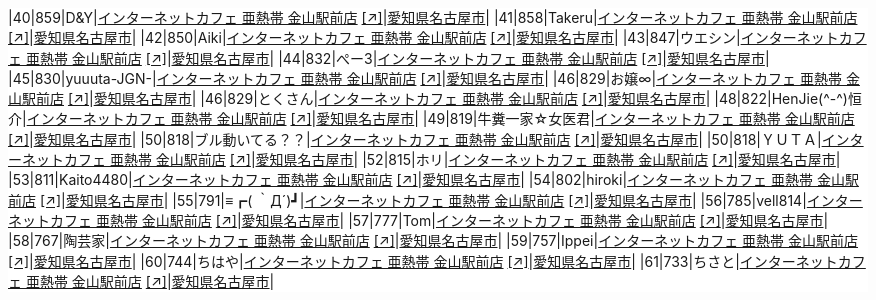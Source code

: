 |40|859|<span class="rank-name-dl">D&amp;Y</span>|<a href="/darts/rank/shops/8db8d6c84f7d954ffec1ae84bb28bd87.html">インターネットカフェ 亜熱帯 金山駅前店</a> <a href="https://search.dartslive.com/jp/shop/8db8d6c84f7d954ffec1ae84bb28bd87">[↗]</a>|<a href="/darts/rank/愛知県/名古屋市">愛知県名古屋市</a>|
|41|858|<span class="rank-name-dl">Takeru</span>|<a href="/darts/rank/shops/8db8d6c84f7d954ffec1ae84bb28bd87.html">インターネットカフェ 亜熱帯 金山駅前店</a> <a href="https://search.dartslive.com/jp/shop/8db8d6c84f7d954ffec1ae84bb28bd87">[↗]</a>|<a href="/darts/rank/愛知県/名古屋市">愛知県名古屋市</a>|
|42|850|<span class="rank-name-dl">Aiki</span>|<a href="/darts/rank/shops/8db8d6c84f7d954ffec1ae84bb28bd87.html">インターネットカフェ 亜熱帯 金山駅前店</a> <a href="https://search.dartslive.com/jp/shop/8db8d6c84f7d954ffec1ae84bb28bd87">[↗]</a>|<a href="/darts/rank/愛知県/名古屋市">愛知県名古屋市</a>|
|43|847|<span class="rank-name-dl">ウエシン</span>|<a href="/darts/rank/shops/8db8d6c84f7d954ffec1ae84bb28bd87.html">インターネットカフェ 亜熱帯 金山駅前店</a> <a href="https://search.dartslive.com/jp/shop/8db8d6c84f7d954ffec1ae84bb28bd87">[↗]</a>|<a href="/darts/rank/愛知県/名古屋市">愛知県名古屋市</a>|
|44|832|<span class="rank-name-dl">ぺー3</span>|<a href="/darts/rank/shops/8db8d6c84f7d954ffec1ae84bb28bd87.html">インターネットカフェ 亜熱帯 金山駅前店</a> <a href="https://search.dartslive.com/jp/shop/8db8d6c84f7d954ffec1ae84bb28bd87">[↗]</a>|<a href="/darts/rank/愛知県/名古屋市">愛知県名古屋市</a>|
|45|830|<span class="rank-name-dl">yuuuta-JGN-</span>|<a href="/darts/rank/shops/8db8d6c84f7d954ffec1ae84bb28bd87.html">インターネットカフェ 亜熱帯 金山駅前店</a> <a href="https://search.dartslive.com/jp/shop/8db8d6c84f7d954ffec1ae84bb28bd87">[↗]</a>|<a href="/darts/rank/愛知県/名古屋市">愛知県名古屋市</a>|
|46|829|<span class="rank-name-dl">お嬢∞</span>|<a href="/darts/rank/shops/8db8d6c84f7d954ffec1ae84bb28bd87.html">インターネットカフェ 亜熱帯 金山駅前店</a> <a href="https://search.dartslive.com/jp/shop/8db8d6c84f7d954ffec1ae84bb28bd87">[↗]</a>|<a href="/darts/rank/愛知県/名古屋市">愛知県名古屋市</a>|
|46|829|<span class="rank-name-dl">とくさん</span>|<a href="/darts/rank/shops/8db8d6c84f7d954ffec1ae84bb28bd87.html">インターネットカフェ 亜熱帯 金山駅前店</a> <a href="https://search.dartslive.com/jp/shop/8db8d6c84f7d954ffec1ae84bb28bd87">[↗]</a>|<a href="/darts/rank/愛知県/名古屋市">愛知県名古屋市</a>|
|48|822|<span class="rank-name-dl">HenJie(^-^)恒介</span>|<a href="/darts/rank/shops/8db8d6c84f7d954ffec1ae84bb28bd87.html">インターネットカフェ 亜熱帯 金山駅前店</a> <a href="https://search.dartslive.com/jp/shop/8db8d6c84f7d954ffec1ae84bb28bd87">[↗]</a>|<a href="/darts/rank/愛知県/名古屋市">愛知県名古屋市</a>|
|49|819|<span class="rank-name-dl">牛糞一家☆女医君</span>|<a href="/darts/rank/shops/8db8d6c84f7d954ffec1ae84bb28bd87.html">インターネットカフェ 亜熱帯 金山駅前店</a> <a href="https://search.dartslive.com/jp/shop/8db8d6c84f7d954ffec1ae84bb28bd87">[↗]</a>|<a href="/darts/rank/愛知県/名古屋市">愛知県名古屋市</a>|
|50|818|<span class="rank-name-dl">ブル動いてる？？</span>|<a href="/darts/rank/shops/8db8d6c84f7d954ffec1ae84bb28bd87.html">インターネットカフェ 亜熱帯 金山駅前店</a> <a href="https://search.dartslive.com/jp/shop/8db8d6c84f7d954ffec1ae84bb28bd87">[↗]</a>|<a href="/darts/rank/愛知県/名古屋市">愛知県名古屋市</a>|
|50|818|<span class="rank-name-dl">ＹＵＴＡ</span>|<a href="/darts/rank/shops/8db8d6c84f7d954ffec1ae84bb28bd87.html">インターネットカフェ 亜熱帯 金山駅前店</a> <a href="https://search.dartslive.com/jp/shop/8db8d6c84f7d954ffec1ae84bb28bd87">[↗]</a>|<a href="/darts/rank/愛知県/名古屋市">愛知県名古屋市</a>|
|52|815|<span class="rank-name-dl">ホリ</span>|<a href="/darts/rank/shops/8db8d6c84f7d954ffec1ae84bb28bd87.html">インターネットカフェ 亜熱帯 金山駅前店</a> <a href="https://search.dartslive.com/jp/shop/8db8d6c84f7d954ffec1ae84bb28bd87">[↗]</a>|<a href="/darts/rank/愛知県/名古屋市">愛知県名古屋市</a>|
|53|811|<span class="rank-name-dl">Kaito4480</span>|<a href="/darts/rank/shops/8db8d6c84f7d954ffec1ae84bb28bd87.html">インターネットカフェ 亜熱帯 金山駅前店</a> <a href="https://search.dartslive.com/jp/shop/8db8d6c84f7d954ffec1ae84bb28bd87">[↗]</a>|<a href="/darts/rank/愛知県/名古屋市">愛知県名古屋市</a>|
|54|802|<span class="rank-name-dl">hiroki</span>|<a href="/darts/rank/shops/8db8d6c84f7d954ffec1ae84bb28bd87.html">インターネットカフェ 亜熱帯 金山駅前店</a> <a href="https://search.dartslive.com/jp/shop/8db8d6c84f7d954ffec1ae84bb28bd87">[↗]</a>|<a href="/darts/rank/愛知県/名古屋市">愛知県名古屋市</a>|
|55|791|<span class="rank-name-dl">≡┏( ｀Д´)┛</span>|<a href="/darts/rank/shops/8db8d6c84f7d954ffec1ae84bb28bd87.html">インターネットカフェ 亜熱帯 金山駅前店</a> <a href="https://search.dartslive.com/jp/shop/8db8d6c84f7d954ffec1ae84bb28bd87">[↗]</a>|<a href="/darts/rank/愛知県/名古屋市">愛知県名古屋市</a>|
|56|785|<span class="rank-name-dl">vell814</span>|<a href="/darts/rank/shops/8db8d6c84f7d954ffec1ae84bb28bd87.html">インターネットカフェ 亜熱帯 金山駅前店</a> <a href="https://search.dartslive.com/jp/shop/8db8d6c84f7d954ffec1ae84bb28bd87">[↗]</a>|<a href="/darts/rank/愛知県/名古屋市">愛知県名古屋市</a>|
|57|777|<span class="rank-name-dl">Tom</span>|<a href="/darts/rank/shops/8db8d6c84f7d954ffec1ae84bb28bd87.html">インターネットカフェ 亜熱帯 金山駅前店</a> <a href="https://search.dartslive.com/jp/shop/8db8d6c84f7d954ffec1ae84bb28bd87">[↗]</a>|<a href="/darts/rank/愛知県/名古屋市">愛知県名古屋市</a>|
|58|767|<span class="rank-name-dl">陶芸家</span>|<a href="/darts/rank/shops/8db8d6c84f7d954ffec1ae84bb28bd87.html">インターネットカフェ 亜熱帯 金山駅前店</a> <a href="https://search.dartslive.com/jp/shop/8db8d6c84f7d954ffec1ae84bb28bd87">[↗]</a>|<a href="/darts/rank/愛知県/名古屋市">愛知県名古屋市</a>|
|59|757|<span class="rank-name-dl">Ippei</span>|<a href="/darts/rank/shops/8db8d6c84f7d954ffec1ae84bb28bd87.html">インターネットカフェ 亜熱帯 金山駅前店</a> <a href="https://search.dartslive.com/jp/shop/8db8d6c84f7d954ffec1ae84bb28bd87">[↗]</a>|<a href="/darts/rank/愛知県/名古屋市">愛知県名古屋市</a>|
|60|744|<span class="rank-name-dl">ちはや</span>|<a href="/darts/rank/shops/8db8d6c84f7d954ffec1ae84bb28bd87.html">インターネットカフェ 亜熱帯 金山駅前店</a> <a href="https://search.dartslive.com/jp/shop/8db8d6c84f7d954ffec1ae84bb28bd87">[↗]</a>|<a href="/darts/rank/愛知県/名古屋市">愛知県名古屋市</a>|
|61|733|<span class="rank-name-dl">ちさと</span>|<a href="/darts/rank/shops/8db8d6c84f7d954ffec1ae84bb28bd87.html">インターネットカフェ 亜熱帯 金山駅前店</a> <a href="https://search.dartslive.com/jp/shop/8db8d6c84f7d954ffec1ae84bb28bd87">[↗]</a>|<a href="/darts/rank/愛知県/名古屋市">愛知県名古屋市</a>|
